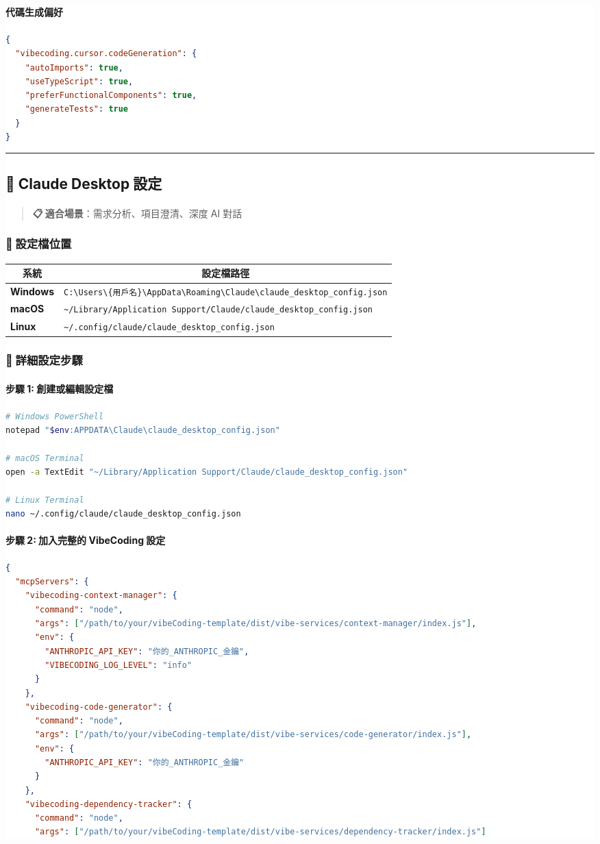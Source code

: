 #### 代碼生成偏好
```json
{
  "vibecoding.cursor.codeGeneration": {
    "autoImports": true,
    "useTypeScript": true,
    "preferFunctionalComponents": true,
    "generateTests": true
  }
}
```

---

## 🤖 Claude Desktop 設定

> **📋 適合場景**：需求分析、項目澄清、深度 AI 對話

### 📍 設定檔位置

| 系統 | 設定檔路徑 |
|------|-----------|
| **Windows** | `C:\Users\{用戶名}\AppData\Roaming\Claude\claude_desktop_config.json` |
| **macOS** | `~/Library/Application Support/Claude/claude_desktop_config.json` |
| **Linux** | `~/.config/claude/claude_desktop_config.json` |

### 🔧 詳細設定步驟

#### 步驟 1: 創建或編輯設定檔
```bash
# Windows PowerShell
notepad "$env:APPDATA\Claude\claude_desktop_config.json"

# macOS Terminal  
open -a TextEdit "~/Library/Application Support/Claude/claude_desktop_config.json"

# Linux Terminal
nano ~/.config/claude/claude_desktop_config.json
```

#### 步驟 2: 加入完整的 VibeCoding 設定
```json
{
  "mcpServers": {
    "vibecoding-context-manager": {
      "command": "node",
      "args": ["/path/to/your/vibeCoding-template/dist/vibe-services/context-manager/index.js"],
      "env": {
        "ANTHROPIC_API_KEY": "你的_ANTHROPIC_金鑰",
        "VIBECODING_LOG_LEVEL": "info"
      }
    },
    "vibecoding-code-generator": {
      "command": "node", 
      "args": ["/path/to/your/vibeCoding-template/dist/vibe-services/code-generator/index.js"],
      "env": {
        "ANTHROPIC_API_KEY": "你的_ANTHROPIC_金鑰"
      }
    },
    "vibecoding-dependency-tracker": {
      "command": "node",
      "args": ["/path/to/your/vibeCoding-template/dist/vibe-services/dependency-tracker/index.js"]
```